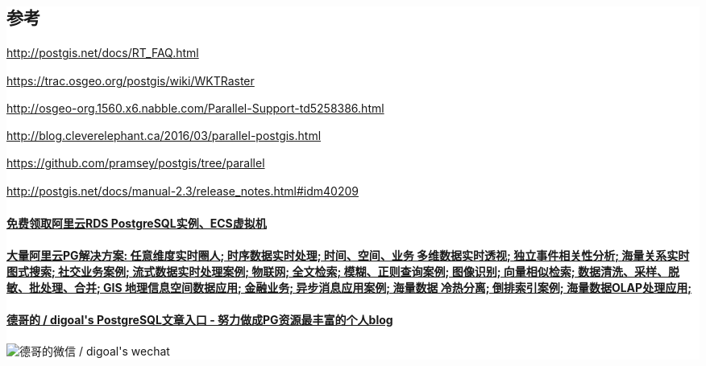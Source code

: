 ## 参考  
  
http://postgis.net/docs/RT_FAQ.html  
  
https://trac.osgeo.org/postgis/wiki/WKTRaster  
  
http://osgeo-org.1560.x6.nabble.com/Parallel-Support-td5258386.html  
  
http://blog.cleverelephant.ca/2016/03/parallel-postgis.html  
  
https://github.com/pramsey/postgis/tree/parallel  
  
http://postgis.net/docs/manual-2.3/release_notes.html#idm40209  
  
  

  
  
  
  
  
  
  
  
  
  
  
  
  
  
  
  
  
  
  
  
  
  
  
  
  
  
  
  
  
  
  
  
  
  
  
  
  
#### [免费领取阿里云RDS PostgreSQL实例、ECS虚拟机](https://www.aliyun.com/database/postgresqlactivity "57258f76c37864c6e6d23383d05714ea")
  
  
#### [大量阿里云PG解决方案: 任意维度实时圈人; 时序数据实时处理; 时间、空间、业务 多维数据实时透视; 独立事件相关性分析; 海量关系实时图式搜索; 社交业务案例; 流式数据实时处理案例; 物联网; 全文检索; 模糊、正则查询案例; 图像识别; 向量相似检索; 数据清洗、采样、脱敏、批处理、合并; GIS 地理信息空间数据应用; 金融业务; 异步消息应用案例; 海量数据 冷热分离; 倒排索引案例; 海量数据OLAP处理应用;](https://yq.aliyun.com/topic/118 "40cff096e9ed7122c512b35d8561d9c8")
  
  
#### [德哥的 / digoal's PostgreSQL文章入口 - 努力做成PG资源最丰富的个人blog](https://github.com/digoal/blog/blob/master/README.md "22709685feb7cab07d30f30387f0a9ae")
  
  
![德哥的微信 / digoal's wechat](../pic/digoal_weixin.jpg "f7ad92eeba24523fd47a6e1a0e691b59")
  
